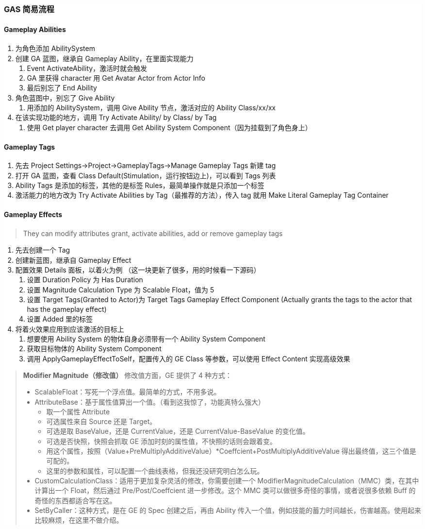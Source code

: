 ### GAS 简易流程

#### Gameplay Abilities

1. 为角色添加 AbilitySystem
2. 创建 GA 蓝图，继承自 Gameplay Ability，在里面实现能力
   1. Event ActivateAbility，激活时就会触发
   2. GA 里获得 character 用 Get Avatar Actor from Actor Info
   3. 最后别忘了 End Ability
3. 角色蓝图中，别忘了 Give Ability
   1. 用添加的 AbilitySystem，调用 Give Ability 节点，激活对应的 Ability Class/xx/xx
4. 在该实现功能的地方，调用 Try Activate Ability/ by Class/ by Tag
   1. 使用 Get player character 去调用 Get Ability System Component（因为挂载到了角色身上）

#### Gameplay Tags

1. 先去 Project Settings->Project->GameplayTags->Manage Gameplay Tags 新建 tag
2. 打开 GA 蓝图，查看 Class Default(Stimulation，运行按钮边上)，可以看到 Tags 列表
3. Ability Tags 是添加的标签，其他的是标签 Rules，最简单操作就是只添加一个标签
4. 激活能力的地方改为 Try Activate Abilities by Tag（最推荐的方法），传入 tag 就用 Make Literal Gameplay Tag Container

#### Gameplay Effects

> They can modify attributes grant, activate abilities, add or remove gameplay tags

1. 先去创建一个 Tag
2. 创建新蓝图，继承自 Gameplay Effect
3. 配置效果 Details 面板，以着火为例  （这一块更新了很多，用的时候看一下源码）
   1. 设置 Duration Policy 为 Has Duration
   2. 设置 Magnitude Calculation Type 为 Scalable Float，值为 5
   3. 设置 Target Tags(Granted to Actor)为 Target Tags Gameplay Effect Component (Actually grants the tags to the actor that has the gameplay effect)
   4. 设置 Added 里的标签
4. 将着火效果应用到应该激活的目标上
   1. 想要使用 Ability System 的物体自身必须带有一个 Ability System Component
   2. 获取目标物体的 Ability System Component
   3. 调用 ApplyGameplayEffectToSelf，配置传入的 GE Class 等参数，可以使用 Effect Content 实现高级效果

> **Modifier Magnitude（修改值）**
> 修改值方面，GE 提供了 4 种方式：
>
> - ScalableFloat：写死一个浮点值。最简单的方式，不用多说。
> - AttributeBase：基于属性值算出一个值。（看到这我惊了，功能真特么强大）
>   - 取一个属性 Attribute
>   - 可选属性来自 Source 还是 Target。
>   - 可选是取 BaseValue，还是 CurrentValue，还是 CurrentValue-BaseValue 的变化值。
>   - 可选是否快照，快照会抓取 GE 添加时刻的属性值，不快照的话则会跟着变。
>   - 用这个属性，按照（Value+PreMultiplyAdditiveValue）*Coeffcient+PostMultiplyAdditiveValue 得出最终值，这三个值是可配的。
>   - 这里的参数和属性，可以配置一个曲线表格，但我还没研究明白怎么玩。
> - CustomCalculationClass：适用于更加复杂灵活的修改，你需要创建一个 ModifierMagnitudeCalculation（MMC）类，在其中计算出一个 Float，然后通过 Pre/Post/Coeffcient 进一步修改。这个 MMC 类可以做很多奇怪的事情，或者说很多依赖 Buff 的奇怪的东西都适合写在这。
> - SetByCaller：这种方式，是在 GE 的 Spec 创建之后，再由 Ability 传入一个值，例如技能的蓄力时间越长，伤害越高。使用起来比较麻烦，在这里不做介绍。
